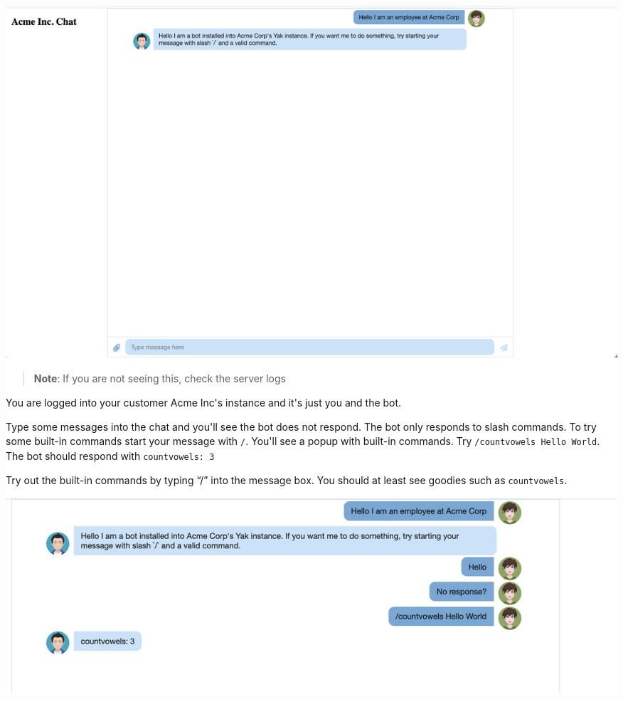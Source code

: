 ![Yak home screen](docs/hello-yak.png)

> **Note**: If you are not seeing this, check the server logs

You are logged into your customer Acme Inc's instance and it's just you and the bot.

Type some messages into the chat and you'll see the bot does not respond. The bot only responds to
slash commands. To try some built-in commands start your message with `/`. You'll see a popup with built-in commands. Try `/countvowels Hello World`. The bot should respond with `countvowels: 3`

Try out the built-in commands by typing “/” into the message box. You should at least see goodies such as `countvowels`.

![count vowels](docs/count-vowels.png)
